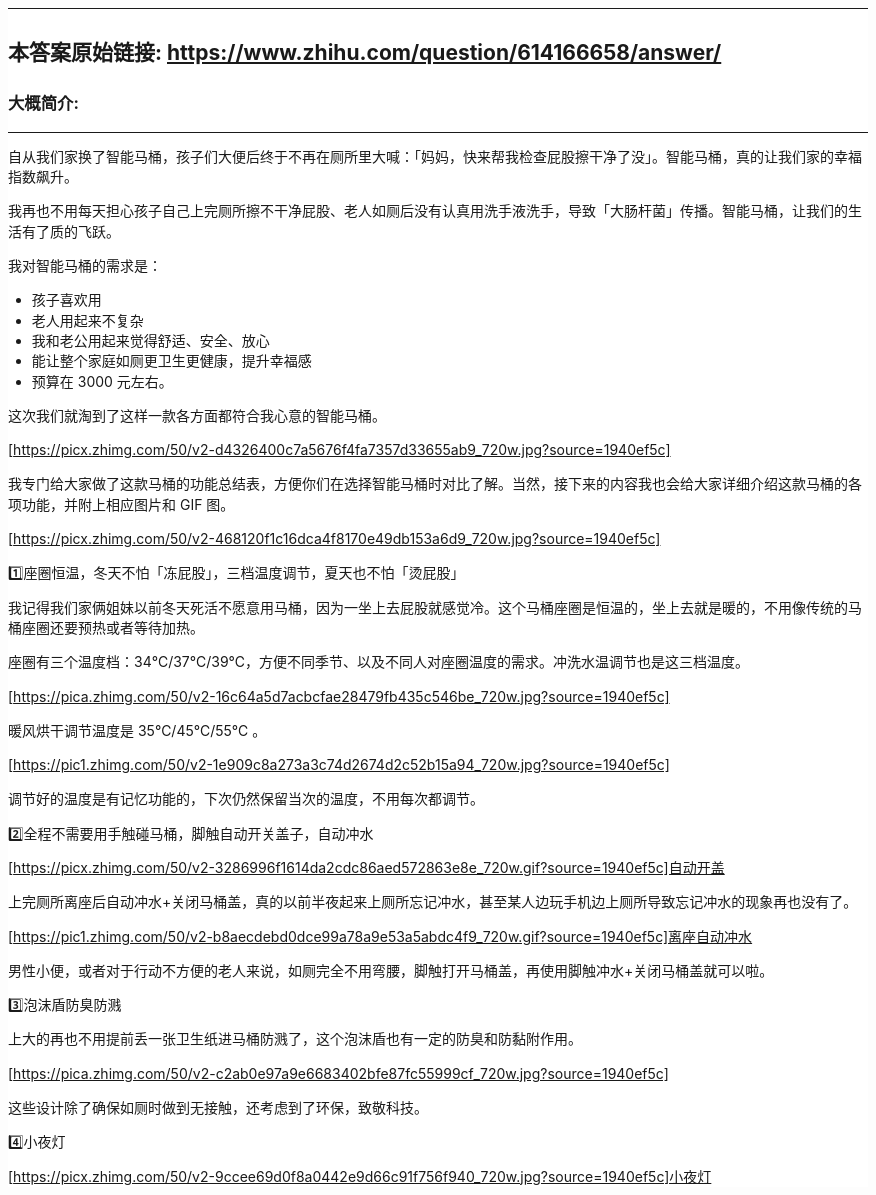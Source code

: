----------------------------------------
## 本答案原始链接: https://www.zhihu.com/question/614166658/answer/
### 大概简介: 
----------------------------------------
自从我们家换了智能马桶，孩子们大便后终于不再在厕所里大喊：「妈妈，快来帮我检查屁股擦干净了没」。智能马桶，真的让我们家的幸福指数飙升。

我再也不用每天担心孩子自己上完厕所擦不干净屁股、老人如厕后没有认真用洗手液洗手，导致「大肠杆菌」传播。智能马桶，让我们的生活有了质的飞跃。

我对智能马桶的需求是：

 * 孩子喜欢用
 * 老人用起来不复杂
 * 我和老公用起来觉得舒适、安全、放心
 * 能让整个家庭如厕更卫生更健康，提升幸福感
 * 预算在 3000 元左右。

这次我们就淘到了这样一款各方面都符合我心意的智能马桶。

[https://picx.zhimg.com/50/v2-d4326400c7a5676f4fa7357d33655ab9_720w.jpg?source=1940ef5c]

我专门给大家做了这款马桶的功能总结表，方便你们在选择智能马桶时对比了解。当然，接下来的内容我也会给大家详细介绍这款马桶的各项功能，并附上相应图片和 GIF 图。

[https://picx.zhimg.com/50/v2-468120f1c16dca4f8170e49db153a6d9_720w.jpg?source=1940ef5c]

1️⃣座圈恒温，冬天不怕「冻屁股」，三档温度调节，夏天也不怕「烫屁股」

我记得我们家俩姐妹以前冬天死活不愿意用马桶，因为一坐上去屁股就感觉冷。这个马桶座圈是恒温的，坐上去就是暖的，不用像传统的马桶座圈还要预热或者等待加热。

座圈有三个温度档：34℃/37℃/39℃，方便不同季节、以及不同人对座圈温度的需求。冲洗水温调节也是这三档温度。

[https://pica.zhimg.com/50/v2-16c64a5d7acbcfae28479fb435c546be_720w.jpg?source=1940ef5c]

暖风烘干调节温度是 35℃/45℃/55℃ 。

[https://pic1.zhimg.com/50/v2-1e909c8a273a3c74d2674d2c52b15a94_720w.jpg?source=1940ef5c]

调节好的温度是有记忆功能的，下次仍然保留当次的温度，不用每次都调节。

2️⃣全程不需要用手触碰马桶，脚触自动开关盖子，自动冲水

[https://picx.zhimg.com/50/v2-3286996f1614da2cdc86aed572863e8e_720w.gif?source=1940ef5c]自动开盖

上完厕所离座后自动冲水+关闭马桶盖，真的以前半夜起来上厕所忘记冲水，甚至某人边玩手机边上厕所导致忘记冲水的现象再也没有了。

[https://pic1.zhimg.com/50/v2-b8aecdebd0dce99a78a9e53a5abdc4f9_720w.gif?source=1940ef5c]离座自动冲水

男性小便，或者对于行动不方便的老人来说，如厕完全不用弯腰，脚触打开马桶盖，再使用脚触冲水+关闭马桶盖就可以啦。

3️⃣泡沫盾防臭防溅

上大的再也不用提前丢一张卫生纸进马桶防溅了，这个泡沫盾也有一定的防臭和防黏附作用。

[https://pica.zhimg.com/50/v2-c2ab0e97a9e6683402bfe87fc55999cf_720w.jpg?source=1940ef5c]

这些设计除了确保如厕时做到无接触，还考虑到了环保，致敬科技。

4️⃣小夜灯

[https://picx.zhimg.com/50/v2-9ccee69d0f8a0442e9d66c91f756f940_720w.jpg?source=1940ef5c]小夜灯
